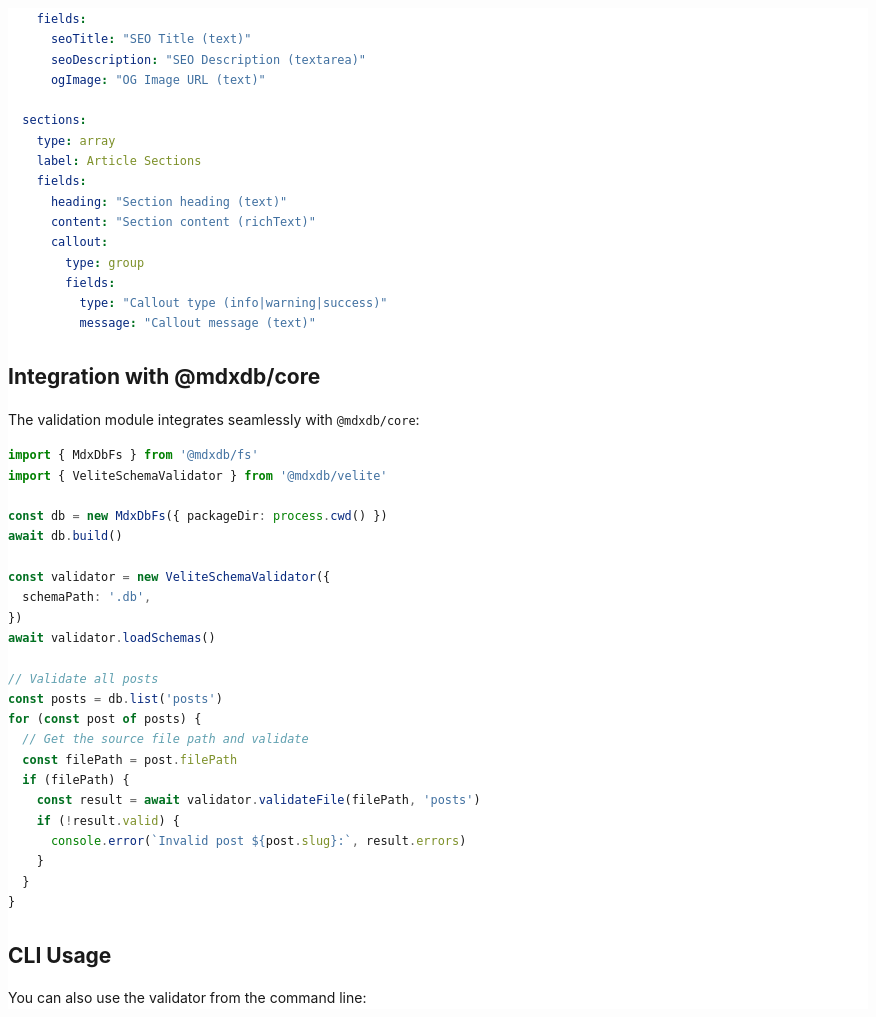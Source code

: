 ```yaml
    fields:
      seoTitle: "SEO Title (text)"
      seoDescription: "SEO Description (textarea)"
      ogImage: "OG Image URL (text)"

  sections:
    type: array
    label: Article Sections
    fields:
      heading: "Section heading (text)"
      content: "Section content (richText)"
      callout:
        type: group
        fields:
          type: "Callout type (info|warning|success)"
          message: "Callout message (text)"
```

## Integration with @mdxdb/core

The validation module integrates seamlessly with `@mdxdb/core`:

```typescript
import { MdxDbFs } from '@mdxdb/fs'
import { VeliteSchemaValidator } from '@mdxdb/velite'

const db = new MdxDbFs({ packageDir: process.cwd() })
await db.build()

const validator = new VeliteSchemaValidator({
  schemaPath: '.db',
})
await validator.loadSchemas()

// Validate all posts
const posts = db.list('posts')
for (const post of posts) {
  // Get the source file path and validate
  const filePath = post.filePath
  if (filePath) {
    const result = await validator.validateFile(filePath, 'posts')
    if (!result.valid) {
      console.error(`Invalid post ${post.slug}:`, result.errors)
    }
  }
}
```

## CLI Usage

You can also use the validator from the command line:
